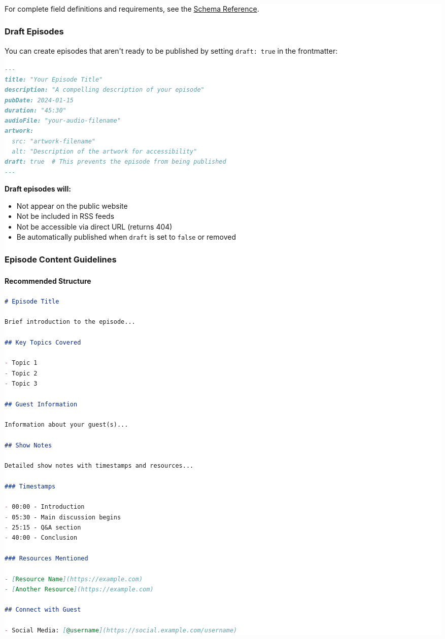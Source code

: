 For complete field definitions and requirements, see the [Schema Reference](./schemas.md).

### Draft Episodes

You can create episodes that aren't ready to be published by setting `draft: true` in the frontmatter:

```markdown
---
title: "Your Episode Title"
description: "A compelling description of your episode"
pubDate: 2024-01-15
duration: "45:30"
audioFile: "your-audio-filename"
artwork:
  src: "artwork-filename"
  alt: "Description of the artwork for accessibility"
draft: true  # This prevents the episode from being published
---
```

**Draft episodes will:**
- Not appear on the public website
- Not be included in RSS feeds
- Not be accessible via direct URL (returns 404)
- Be automatically published when `draft` is set to `false` or removed

### Episode Content Guidelines

#### Recommended Structure

```markdown
# Episode Title

Brief introduction to the episode...

## Key Topics Covered

- Topic 1
- Topic 2
- Topic 3

## Guest Information

Information about your guest(s)...

## Show Notes

Detailed show notes with timestamps and resources...

### Timestamps

- 00:00 - Introduction
- 05:30 - Main discussion begins
- 25:15 - Q&A section
- 40:00 - Conclusion

### Resources Mentioned

- [Resource Name](https://example.com)
- [Another Resource](https://example.com)

## Connect with Guest

- Social Media: [@username](https://social.example.com/username)
```